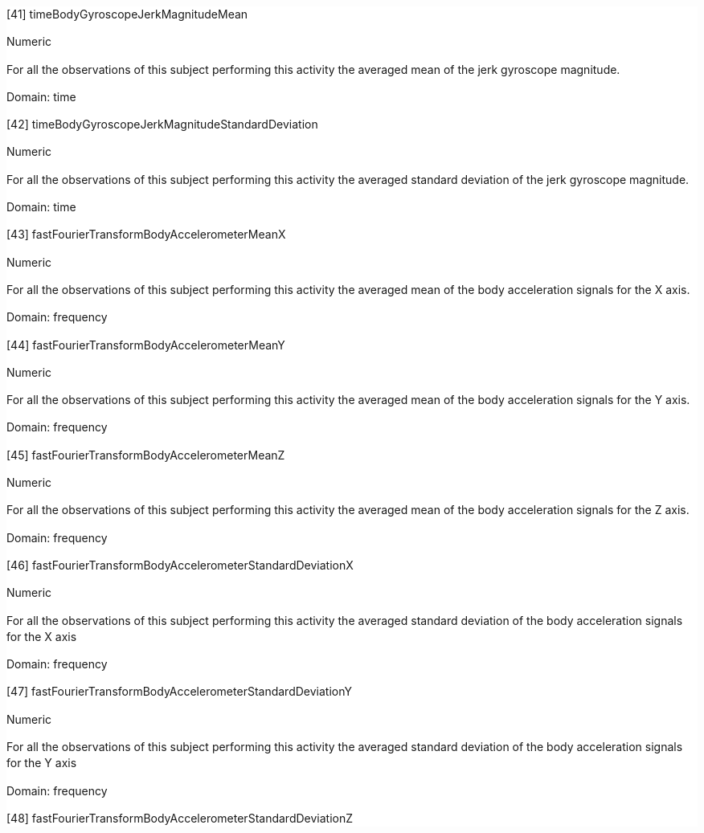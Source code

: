 [41] timeBodyGyroscopeJerkMagnitudeMean

Numeric

 For all the observations of this subject performing this activity the averaged mean of the jerk gyroscope magnitude.
 
 Domain: time
 
[42] timeBodyGyroscopeJerkMagnitudeStandardDeviation

Numeric

 For all the observations of this subject performing this activity the averaged standard deviation of the jerk gyroscope magnitude.
 
 Domain: time
 
[43] fastFourierTransformBodyAccelerometerMeanX

 Numeric
 
 For all the observations of this subject performing this activity the averaged mean of the body acceleration signals for the X axis.
 
 Domain: frequency
 
[44] fastFourierTransformBodyAccelerometerMeanY 

 Numeric
 
 For all the observations of this subject performing this activity the averaged mean of the body acceleration signals for the Y axis.
 
 Domain: frequency
 
[45] fastFourierTransformBodyAccelerometerMeanZ

 Numeric
 
 For all the observations of this subject performing this activity the averaged mean of the body acceleration signals for the Z axis.
 
 Domain: frequency
 
[46] fastFourierTransformBodyAccelerometerStandardDeviationX 

 Numeric
 
 For all the observations of this subject performing this activity the averaged standard deviation of the body acceleration signals for the X axis
 
 Domain: frequency
 
[47] fastFourierTransformBodyAccelerometerStandardDeviationY 

 Numeric
 
 For all the observations of this subject performing this activity the averaged standard deviation of the body acceleration signals for the Y axis
 
 Domain: frequency
 
[48] fastFourierTransformBodyAccelerometerStandardDeviationZ
